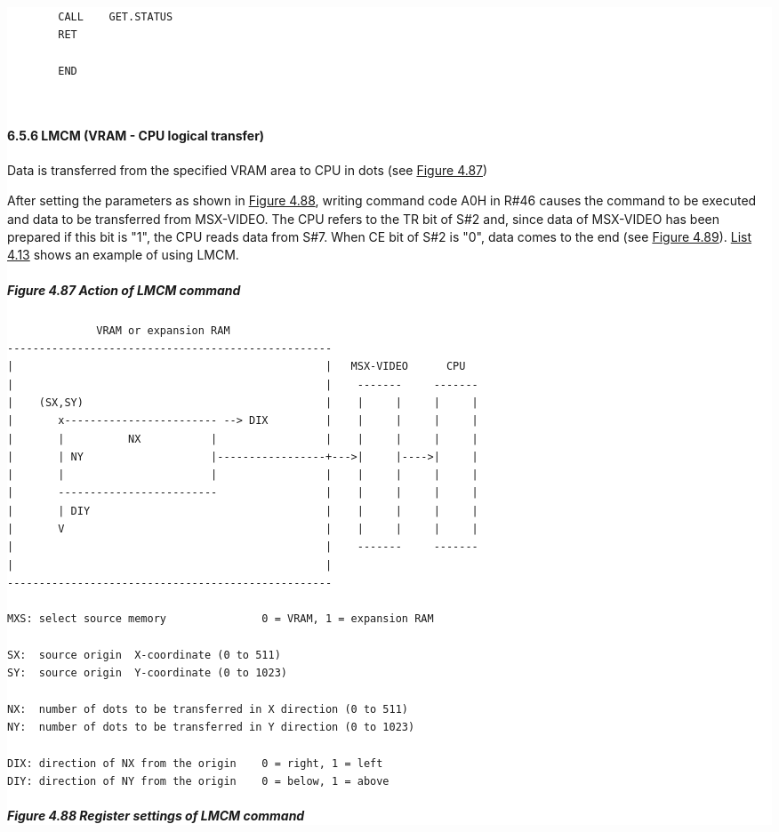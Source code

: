 ```
        CALL    GET.STATUS
        RET

        END
```


<p>&nbsp;</p>

#### 6.5.6 LMCM (VRAM - CPU logical transfer)

Data is transferred from the specified VRAM area to CPU in dots (see [Figure 4.87](#figure-487--action-of-lmcm-command))

After setting the parameters as shown in [Figure 4.88](#figure-488--register-settings-of-lmcm-command), writing command code A0H in R#46 causes the command to be executed and data to be transferred from MSX-VIDEO. The CPU refers to the TR bit of S#2 and, since data of MSX-VIDEO has been prepared if this bit is "1", the CPU reads data from S#7. When CE bit of S#2 is "0", data comes to the end (see [Figure 4.89](#figure-489--lmcm-command-execution-flow-chart)). [List 4.13](#list-413--example-of-lmcm-command-execution) shows an example of using LMCM.


##### _Figure 4.87  Action of LMCM command_

```
              VRAM or expansion RAM
---------------------------------------------------
|                                                 |   MSX-VIDEO      CPU
|                                                 |    -------     -------
|    (SX,SY)                                      |    |     |     |     |
|       x------------------------ --> DIX         |    |     |     |     |
|       |          NX           |                 |    |     |     |     |
|       | NY                    |-----------------+--->|     |---->|     |
|       |                       |                 |    |     |     |     |
|       -------------------------                 |    |     |     |     |
|       | DIY                                     |    |     |     |     |
|       V                                         |    |     |     |     |
|                                                 |    -------     -------
|                                                 |
---------------------------------------------------

MXS: select source memory               0 = VRAM, 1 = expansion RAM

SX:  source origin  X-coordinate (0 to 511)
SY:  source origin  Y-coordinate (0 to 1023)

NX:  number of dots to be transferred in X direction (0 to 511)
NY:  number of dots to be transferred in Y direction (0 to 1023)

DIX: direction of NX from the origin    0 = right, 1 = left
DIY: direction of NY from the origin    0 = below, 1 = above
```

##### _Figure 4.88  Register settings of LMCM command_

